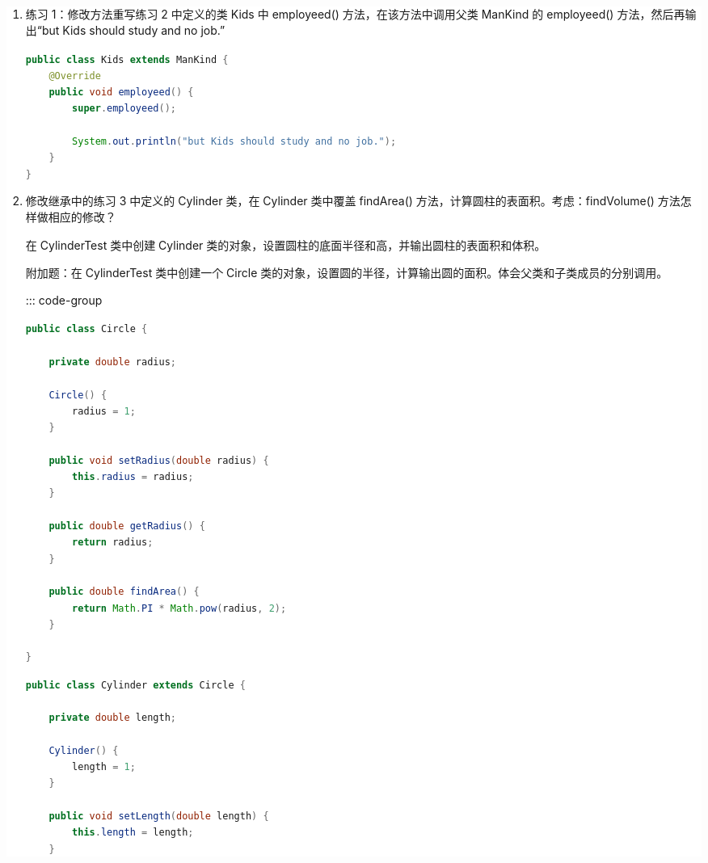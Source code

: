 1.  练习 1：修改方法重写练习 2 中定义的类 Kids 中 employeed() 方法，在该方法中调用父类 ManKind 的 employeed() 方法，然后再输出“but Kids should study and no job.”

    ```java
    public class Kids extends ManKind {
        @Override
        public void employeed() {
            super.employeed();

            System.out.println("but Kids should study and no job.");
        }
    }
    ```

<div class="br"></div>

2.  修改继承中的练习 3 中定义的 Cylinder 类，在 Cylinder 类中覆盖 findArea() 方法，计算圆柱的表面积。考虑：findVolume() 方法怎样做相应的修改？

    在 CylinderTest 类中创建 Cylinder 类的对象，设置圆柱的底面半径和高，并输出圆柱的表面积和体积。

    附加题：在 CylinderTest 类中创建一个 Circle 类的对象，设置圆的半径，计算输出圆的面积。体会父类和子类成员的分别调用。

    ::: code-group

    ```java [Circle.java]
    public class Circle {

        private double radius;

        Circle() {
            radius = 1;
        }

        public void setRadius(double radius) {
            this.radius = radius;
        }

        public double getRadius() {
            return radius;
        }

        public double findArea() {
            return Math.PI * Math.pow(radius, 2);
        }

    }
    ```

    ```java [Cylinder.java]
    public class Cylinder extends Circle {

        private double length;

        Cylinder() {
            length = 1;
        }

        public void setLength(double length) {
            this.length = length;
        }
